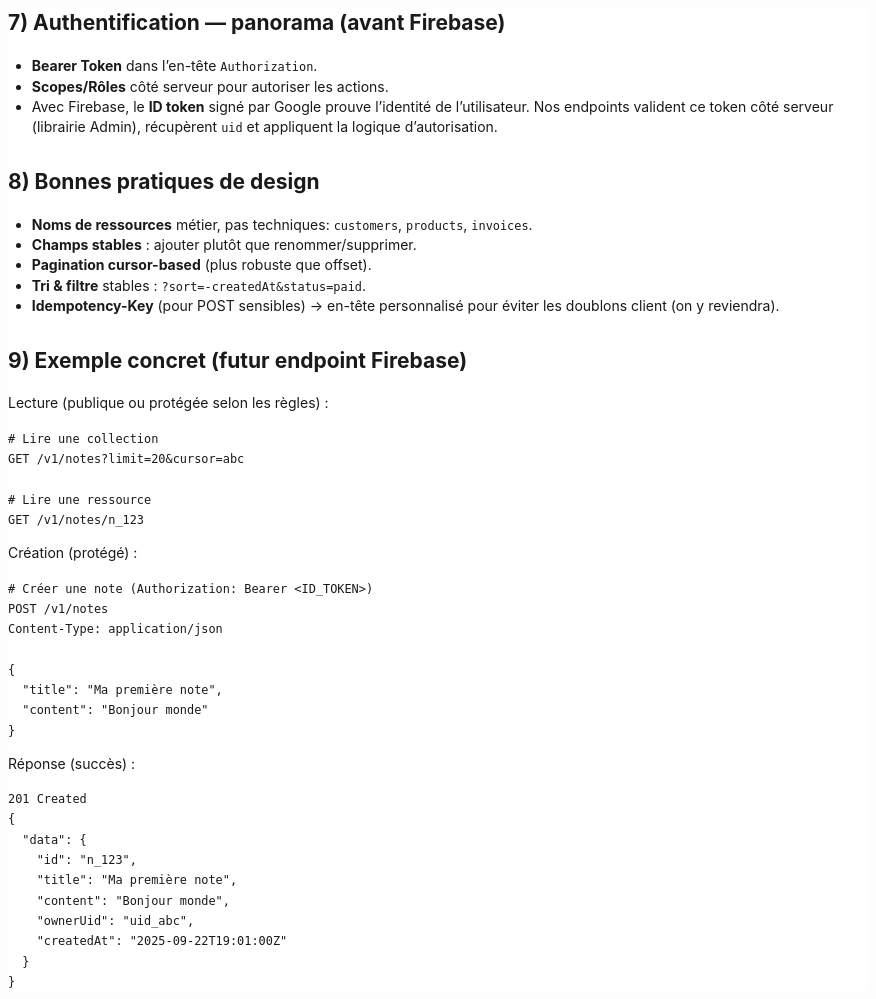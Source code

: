 ## 7) Authentification — panorama (avant Firebase)

* **Bearer Token** dans l’en-tête `Authorization`.
* **Scopes/Rôles** côté serveur pour autoriser les actions.
* Avec Firebase, le **ID token** signé par Google prouve l’identité de l’utilisateur. Nos endpoints valident ce token côté serveur (librairie Admin), récupèrent `uid` et appliquent la logique d’autorisation.

## 8) Bonnes pratiques de design

* **Noms de ressources** métier, pas techniques: `customers`, `products`, `invoices`.
* **Champs stables** : ajouter plutôt que renommer/supprimer.
* **Pagination cursor-based** (plus robuste que offset).
* **Tri & filtre** stables : `?sort=-createdAt&status=paid`.
* **Idempotency-Key** (pour POST sensibles) → en-tête personnalisé pour éviter les doublons client (on y reviendra).

## 9) Exemple concret (futur endpoint Firebase)

Lecture (publique ou protégée selon les règles) :

<pre><code># Lire une collection
GET /v1/notes?limit=20&amp;cursor=abc

# Lire une ressource
GET /v1/notes/n_123
</code></pre>

Création (protégé) :

<pre><code># Créer une note (Authorization: Bearer &lt;ID_TOKEN&gt;)
POST /v1/notes
Content-Type: application/json

{
  "title": "Ma première note",
  "content": "Bonjour monde"
}
</code></pre>

Réponse (succès) :

<pre><code>201 Created
{
  "data": {
    "id": "n_123",
    "title": "Ma première note",
    "content": "Bonjour monde",
    "ownerUid": "uid_abc",
    "createdAt": "2025-09-22T19:01:00Z"
  }
}
</code></pre>
